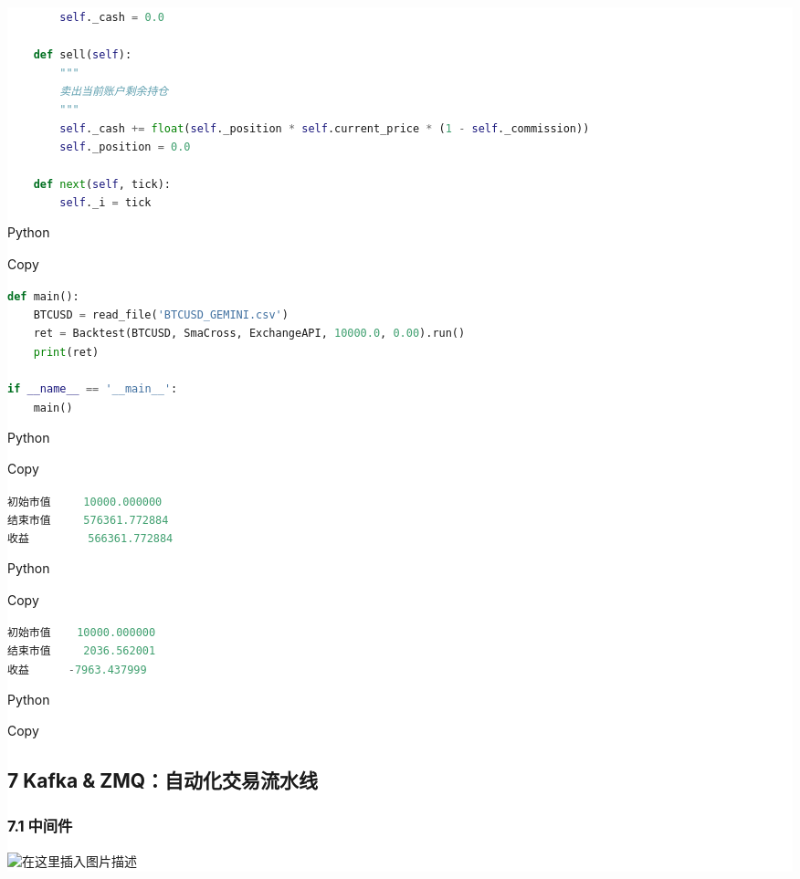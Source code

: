```python
        self._cash = 0.0

    def sell(self):
        """
        卖出当前账户剩余持仓
        """
        self._cash += float(self._position * self.current_price * (1 - self._commission))
        self._position = 0.0

    def next(self, tick):
        self._i = tick
```

Python

Copy

```python
def main():
    BTCUSD = read_file('BTCUSD_GEMINI.csv')
    ret = Backtest(BTCUSD, SmaCross, ExchangeAPI, 10000.0, 0.00).run()
    print(ret)

if __name__ == '__main__':
    main()
```

Python

Copy

```python
初始市值     10000.000000
结束市值     576361.772884
收益         566361.772884
```

Python

Copy

```python
初始市值    10000.000000
结束市值     2036.562001
收益      -7963.437999
```

Python

Copy

## 7 Kafka & ZMQ：自动化交易流水线

### 7.1 中间件

![在这里插入图片描述](https://images.gitbook.cn/2e649e30-4824-11ea-8bef-d7e4fe1dc66a)
